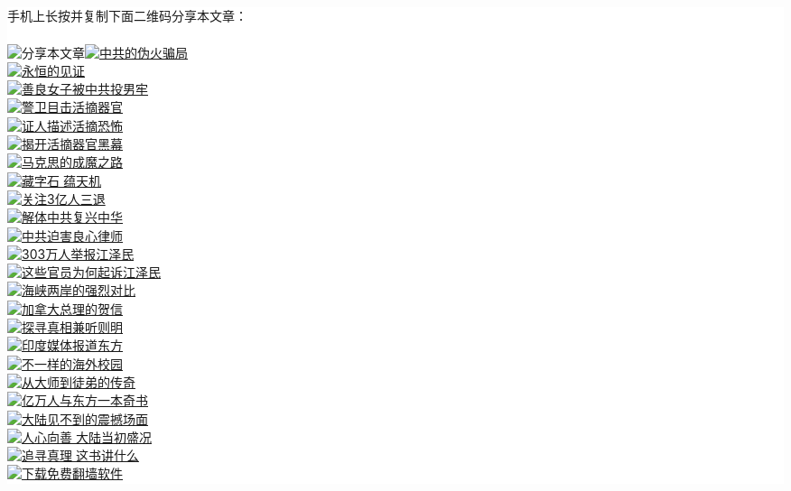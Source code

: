 ####
手机上长按并复制下面二维码分享本文章：<br><br><img src="http://d1p1.ip.zn2.us/v.php?action=qrcode&url=https://github.com/mprjd2205/djy/blob/master/gb/16/6/11/n7987605.md%231" title="分享本文章"></td><td VALIGN=TOP><a href="https://github.com/mprjd2205/djy/blob/master/gb/16/1/21/n4622075.md?dfh#1" target="_blank"><img src="https://gitlab.com/szzdlab/djy/raw/master/gb/300/wei-f1.jpg" title="中共的伪火骗局"  alt="中共的伪火骗局"></a><br><a href="https://github.com/mprjd2205/www/blob/master/README.md?dfh#9" target="_blank"><img src="https://gitlab.com/szzdlab/djy/raw/master/gb/300/yong-h.jpg" title="永恒的见证"  alt="永恒的见证"></a><br><a href="https://github.com/mprjd2205/djy/blob/master/gb/13/9/29/n3974789.md?dfh#1" target="_blank"><img src="https://gitlab.com/szzdlab/djy/raw/master/gb/300/shang-lnz.jpg" title="善良女子被中共投男牢"  alt="善良女子被中共投男牢"></a><br><a href="https://github.com/mprjd2205/djy/blob/master/gb/16/3/16/n4663449.md?dfh#1" target="_blank"><img src="https://gitlab.com/szzdlab/djy/raw/master/gb/300/huo-z3.jpg" title="警卫目击活摘器官"  alt="警卫目击活摘器官"></a><br><a href="https://github.com/mprjd2205/djy/blob/master/gb/16/8/7/n8177641.md?dfh#1" target="_blank"><img src="https://gitlab.com/szzdlab/djy/raw/master/gb/300/huo-z4.jpg" title="证人描述活摘恐怖"  alt="证人描述活摘恐怖"></a><br><a href="https://github.com/mprjd2205/djy/blob/master/gb/10/4/19/n2881569.md?dfh#1" target="_blank"><img src="https://gitlab.com/szzdlab/djy/raw/master/gb/300/huo-z1.jpg" title="揭开活摘器官黑幕"  alt="揭开活摘器官黑幕"></a><br><a href="https://github.com/mprjd2205/djy/blob/master/gb/10/11/7/n3077476.md?dfh#1" target="_blank"><img src="https://gitlab.com/szzdlab/djy/raw/master/gb/300/ma-ks.jpg" title="马克思的成魔之路"  alt="马克思的成魔之路"></a><br><a href="https://github.com/mprjd2205/djy/blob/master/gb/14/6/9/n4173977.md?dfh#1" target="_blank"><img src="https://gitlab.com/szzdlab/djy/raw/master/gb/300/chang-zs.jpg" title="藏字石 蕴天机"  alt="藏字石 蕴天机"></a><br><a href="https://github.com/mprjd2205/djy/blob/master/gb/18/5/10/n10381511.md?dfh#1" target="_blank"><img src="https://gitlab.com/szzdlab/djy/raw/master/gb/300/st1.jpg" title="关注3亿人三退"  alt="关注3亿人三退"></a><br><a href="https://github.com/mprjd2205/djy/blob/master/gb/18/3/21/n10237682.md?dfh#1" target="_blank"><img src="https://gitlab.com/szzdlab/djy/raw/master/gb/300/jie-t.jpg" title="解体中共复兴中华"  alt="解体中共复兴中华"></a><br><a href="https://github.com/mprjd2205/djy/blob/master/gb/9/2/9/n2422991.md?dfh#1" target="_blank"><img src="https://gitlab.com/szzdlab/djy/raw/master/gb/300/gao-zs.jpg" title="中共迫害良心律师"  alt="中共迫害良心律师"></a><br><a href="https://github.com/mprjd2205/djy/blob/master/gb/18/12/9/n10900044.md?dfh#1" target="_blank"><img src="https://gitlab.com/szzdlab/djy/raw/master/gb/300/sj1.jpg" title="303万人举报江泽民"  alt="303万人举报江泽民"></a><br><a href="https://github.com/mprjd2205/djy/blob/master/gb/18/8/28/n10672014.md?dfh#1" target="_blank"><img src="https://gitlab.com/szzdlab/djy/raw/master/gb/300/sj2.jpg" title="这些官员为何起诉江泽民"  alt="这些官员为何起诉江泽民"></a><br><a href="https://github.com/mprjd2205/djy/blob/master/gb/8/12/18/n2367165.md?dfh#1" target="_blank"><img src="https://gitlab.com/szzdlab/djy/raw/master/gb/300/liangan.jpg" title="海峡两岸的强烈对比"  alt="海峡两岸的强烈对比"></a><br><a href="https://github.com/mprjd2205/djy/blob/master/gb/15/5/5/n4427238.md?dfh#1" target="_blank"><img src="https://gitlab.com/szzdlab/djy/raw/master/gb/300/jia-ndzl.jpg" title="加拿大总理的贺信"  alt="加拿大总理的贺信"></a><br><a href="https://github.com/mprjd2205/djy/blob/master/gb/11/6/17/n3289382.md?dfh#1" target="_blank"><img src="https://gitlab.com/szzdlab/djy/raw/master/gb/300/xiao-wd.jpg" title="探寻真相兼听则明"  alt="探寻真相兼听则明"></a><br>
<a href="https://github.com/mprjd2205/djy/blob/master/gb/18/10/27/n10812623.md?dfh#1" target="_blank"><img src="https://gitlab.com/szzdlab/djy/raw/master/gb/300/yindu.jpg" title="印度媒体报道东方"  alt="印度媒体报道东方"></a><br><a href="https://github.com/mprjd2205/djy/blob/master/gb/18/6/9/n10469652.md?dfh#1" target="_blank"><img src="https://gitlab.com/szzdlab/djy/raw/master/gb/300/xie-j.jpg" title="不一样的海外校园"  alt="不一样的海外校园"></a><br><a href="https://github.com/mprjd2205/djy/blob/master/gb/7/4/5/n1669415.md?dfh#1" target="_blank"><img src="https://gitlab.com/szzdlab/djy/raw/master/gb/300/li-up.jpg" title="从大师到徒弟的传奇"  alt="从大师到徒弟的传奇"></a><br><a href="https://github.com/mprjd2205/djy/blob/master/gb/17/5/26/n9191512.md?dfh#1" target="_blank"><img src="https://gitlab.com/szzdlab/djy/raw/master/gb/300/zfl2.jpg" title="亿万人与东方一本奇书"  alt="亿万人与东方一本奇书"></a><br><a href="https://github.com/mprjd2205/djy/blob/master/gb/13/11/27/n4020290.md?dfh#1" target="_blank"><img src="https://gitlab.com/szzdlab/djy/raw/master/gb/300/zhen-h.jpg" title="大陆见不到的震撼场面"  alt="大陆见不到的震撼场面"></a><br><a href="https://github.com/mprjd2205/djy/blob/master/gb/15/7/17/n4482910.md?dfh#1" target="_blank"><img src="https://gitlab.com/szzdlab/djy/raw/master/gb/300/dalu-sk.jpg" title="人心向善 大陆当初盛况"  alt="人心向善 大陆当初盛况"></a><br><a href="https://github.com/mprjd2205/djy/blob/master/gb/9/10/15/n2689419.md?dfh#1" target="_blank"><img src="https://gitlab.com/szzdlab/djy/raw/master/gb/300/zfl1.jpg" title="追寻真理 这书讲什么"  alt="追寻真理 这书讲什么"></a><br><a href="https://github.com/mprjd2205/www/blob/master/README.md?dfh#1" target="_blank"><img src="https://gitlab.com/szzdlab/djy/raw/master/gb/300/fq1.jpg" title="下载免费翻墙软件"  alt="下载免费翻墙软件"></a><br></td></tr></table>

